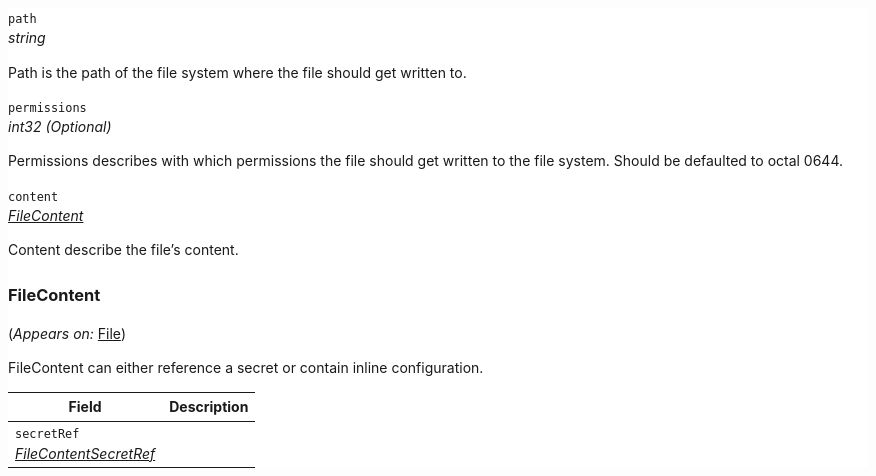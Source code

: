 </thead>
<tbody>
<tr>
<td>
<code>path</code></br>
<em>
string
</em>
</td>
<td>
<p>Path is the path of the file system where the file should get written to.</p>
</td>
</tr>
<tr>
<td>
<code>permissions</code></br>
<em>
int32
</em>
</td>
<td>
<em>(Optional)</em>
<p>Permissions describes with which permissions the file should get written to the file system.
Should be defaulted to octal 0644.</p>
</td>
</tr>
<tr>
<td>
<code>content</code></br>
<em>
<a href="#extensions.gardener.cloud/v1alpha1.FileContent">
FileContent
</a>
</em>
</td>
<td>
<p>Content describe the file&rsquo;s content.</p>
</td>
</tr>
</tbody>
</table>
<h3 id="extensions.gardener.cloud/v1alpha1.FileContent">FileContent
</h3>
<p>
(<em>Appears on:</em>
<a href="#extensions.gardener.cloud/v1alpha1.File">File</a>)
</p>
<p>
<p>FileContent can either reference a secret or contain inline configuration.</p>
</p>
<table>
<thead>
<tr>
<th>Field</th>
<th>Description</th>
</tr>
</thead>
<tbody>
<tr>
<td>
<code>secretRef</code></br>
<em>
<a href="#extensions.gardener.cloud/v1alpha1.FileContentSecretRef">
FileContentSecretRef